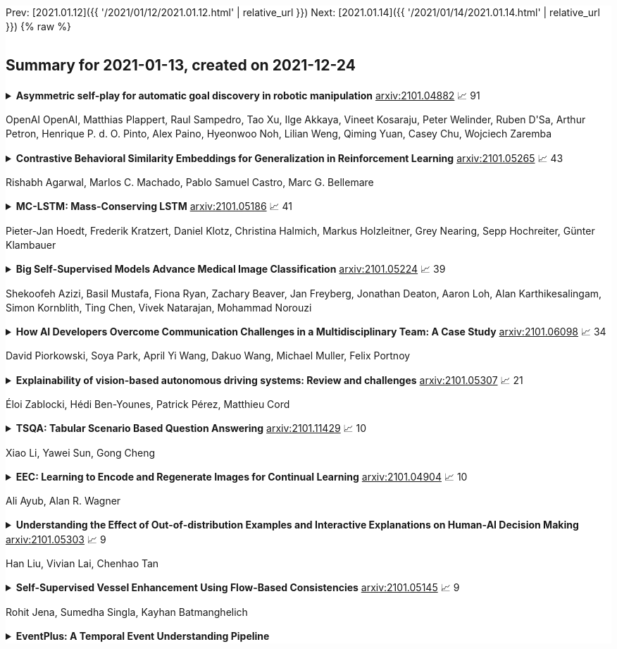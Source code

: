 Prev: [2021.01.12]({{ '/2021/01/12/2021.01.12.html' | relative_url }})  Next: [2021.01.14]({{ '/2021/01/14/2021.01.14.html' | relative_url }})
{% raw %}
## Summary for 2021-01-13, created on 2021-12-24


<details><summary><b>Asymmetric self-play for automatic goal discovery in robotic manipulation</b>
<a href="https://arxiv.org/abs/2101.04882">arxiv:2101.04882</a>
&#x1F4C8; 91 <br>
<p>OpenAI OpenAI, Matthias Plappert, Raul Sampedro, Tao Xu, Ilge Akkaya, Vineet Kosaraju, Peter Welinder, Ruben D'Sa, Arthur Petron, Henrique P. d. O. Pinto, Alex Paino, Hyeonwoo Noh, Lilian Weng, Qiming Yuan, Casey Chu, Wojciech Zaremba</p></summary></details>

<details><summary><b>Contrastive Behavioral Similarity Embeddings for Generalization in Reinforcement Learning</b>
<a href="https://arxiv.org/abs/2101.05265">arxiv:2101.05265</a>
&#x1F4C8; 43 <br>
<p>Rishabh Agarwal, Marlos C. Machado, Pablo Samuel Castro, Marc G. Bellemare</p></summary></details>

<details><summary><b>MC-LSTM: Mass-Conserving LSTM</b>
<a href="https://arxiv.org/abs/2101.05186">arxiv:2101.05186</a>
&#x1F4C8; 41 <br>
<p>Pieter-Jan Hoedt, Frederik Kratzert, Daniel Klotz, Christina Halmich, Markus Holzleitner, Grey Nearing, Sepp Hochreiter, Günter Klambauer</p></summary></details>

<details><summary><b>Big Self-Supervised Models Advance Medical Image Classification</b>
<a href="https://arxiv.org/abs/2101.05224">arxiv:2101.05224</a>
&#x1F4C8; 39 <br>
<p>Shekoofeh Azizi, Basil Mustafa, Fiona Ryan, Zachary Beaver, Jan Freyberg, Jonathan Deaton, Aaron Loh, Alan Karthikesalingam, Simon Kornblith, Ting Chen, Vivek Natarajan, Mohammad Norouzi</p></summary></details>

<details><summary><b>How AI Developers Overcome Communication Challenges in a Multidisciplinary Team: A Case Study</b>
<a href="https://arxiv.org/abs/2101.06098">arxiv:2101.06098</a>
&#x1F4C8; 34 <br>
<p>David Piorkowski, Soya Park, April Yi Wang, Dakuo Wang, Michael Muller, Felix Portnoy</p></summary></details>

<details><summary><b>Explainability of vision-based autonomous driving systems: Review and challenges</b>
<a href="https://arxiv.org/abs/2101.05307">arxiv:2101.05307</a>
&#x1F4C8; 21 <br>
<p>Éloi Zablocki, Hédi Ben-Younes, Patrick Pérez, Matthieu Cord</p></summary></details>

<details><summary><b>TSQA: Tabular Scenario Based Question Answering</b>
<a href="https://arxiv.org/abs/2101.11429">arxiv:2101.11429</a>
&#x1F4C8; 10 <br>
<p>Xiao Li, Yawei Sun, Gong Cheng</p></summary></details>

<details><summary><b>EEC: Learning to Encode and Regenerate Images for Continual Learning</b>
<a href="https://arxiv.org/abs/2101.04904">arxiv:2101.04904</a>
&#x1F4C8; 10 <br>
<p>Ali Ayub, Alan R. Wagner</p></summary></details>

<details><summary><b>Understanding the Effect of Out-of-distribution Examples and Interactive Explanations on Human-AI Decision Making</b>
<a href="https://arxiv.org/abs/2101.05303">arxiv:2101.05303</a>
&#x1F4C8; 9 <br>
<p>Han Liu, Vivian Lai, Chenhao Tan</p></summary></details>

<details><summary><b>Self-Supervised Vessel Enhancement Using Flow-Based Consistencies</b>
<a href="https://arxiv.org/abs/2101.05145">arxiv:2101.05145</a>
&#x1F4C8; 9 <br>
<p>Rohit Jena, Sumedha Singla, Kayhan Batmanghelich</p></summary></details>

<details><summary><b>EventPlus: A Temporal Event Understanding Pipeline</b>